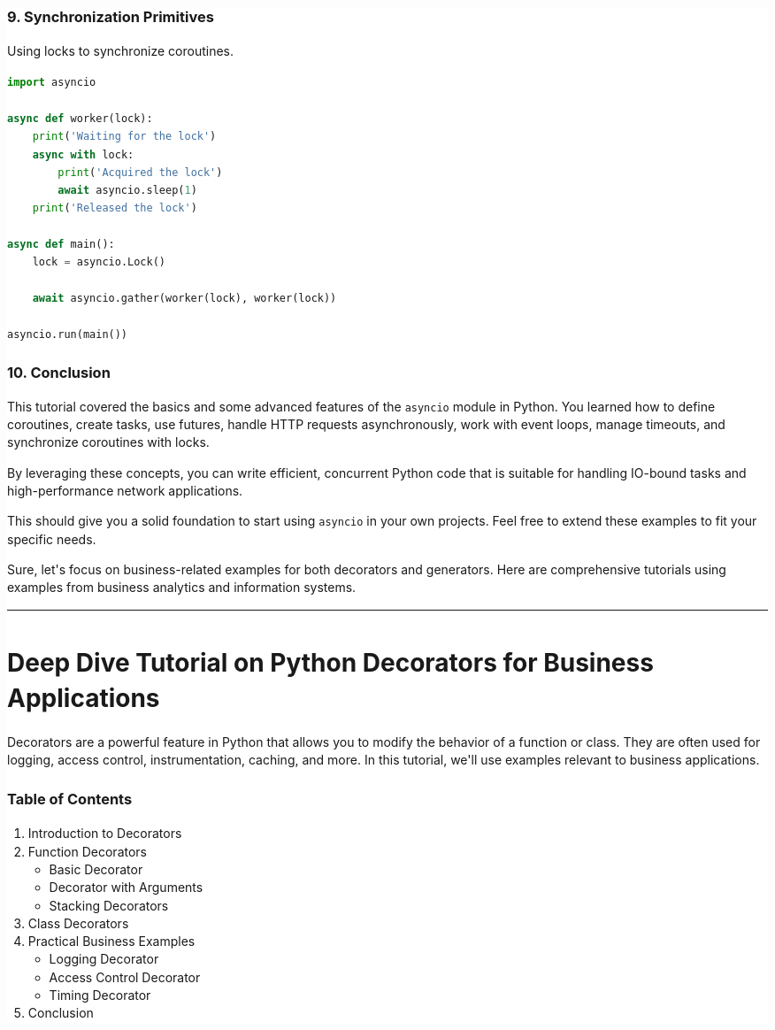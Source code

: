 ### 9. Synchronization Primitives

Using locks to synchronize coroutines.

```python
import asyncio

async def worker(lock):
    print('Waiting for the lock')
    async with lock:
        print('Acquired the lock')
        await asyncio.sleep(1)
    print('Released the lock')

async def main():
    lock = asyncio.Lock()

    await asyncio.gather(worker(lock), worker(lock))

asyncio.run(main())
```

### 10. Conclusion

This tutorial covered the basics and some advanced features of the `asyncio` module in Python. You learned how to define coroutines, create tasks, use futures, handle HTTP requests asynchronously, work with event loops, manage timeouts, and synchronize coroutines with locks.

By leveraging these concepts, you can write efficient, concurrent Python code that is suitable for handling IO-bound tasks and high-performance network applications.

This should give you a solid foundation to start using `asyncio` in your own projects. Feel free to extend these examples to fit your specific needs.

Sure, let's focus on business-related examples for both decorators and generators. Here are comprehensive tutorials using examples from business analytics and information systems.

---

# Deep Dive Tutorial on Python Decorators for Business Applications

Decorators are a powerful feature in Python that allows you to modify the behavior of a function or class. They are often used for logging, access control, instrumentation, caching, and more. In this tutorial, we'll use examples relevant to business applications.

### Table of Contents

1. Introduction to Decorators
2. Function Decorators
   - Basic Decorator
   - Decorator with Arguments
   - Stacking Decorators
3. Class Decorators
4. Practical Business Examples
   - Logging Decorator
   - Access Control Decorator
   - Timing Decorator
5. Conclusion
